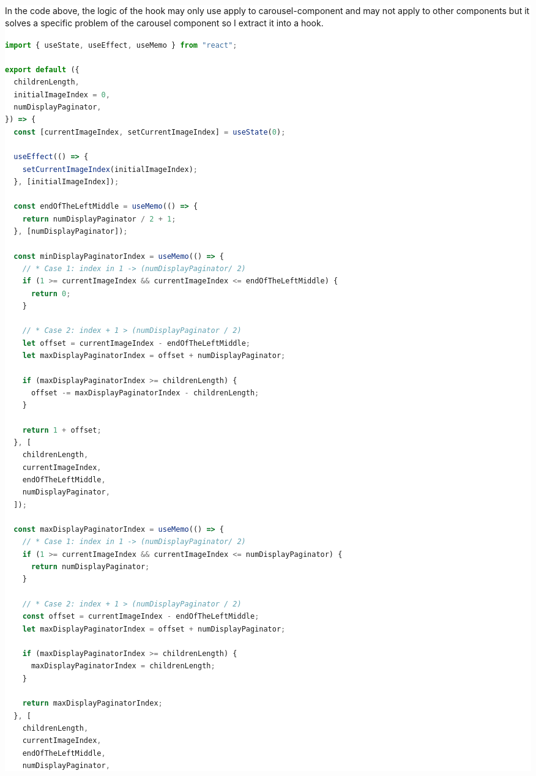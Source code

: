 In the code above, the logic of the hook may only use apply to carousel-component and may not apply to other components but it solves a specific problem of the carousel component so I extract it into a hook.

```javascript
import { useState, useEffect, useMemo } from "react";

export default ({
  childrenLength,
  initialImageIndex = 0,
  numDisplayPaginator,
}) => {
  const [currentImageIndex, setCurrentImageIndex] = useState(0);

  useEffect(() => {
    setCurrentImageIndex(initialImageIndex);
  }, [initialImageIndex]);

  const endOfTheLeftMiddle = useMemo(() => {
    return numDisplayPaginator / 2 + 1;
  }, [numDisplayPaginator]);

  const minDisplayPaginatorIndex = useMemo(() => {
    // * Case 1: index in 1 -> (numDisplayPaginator/ 2)
    if (1 >= currentImageIndex && currentImageIndex <= endOfTheLeftMiddle) {
      return 0;
    }

    // * Case 2: index + 1 > (numDisplayPaginator / 2)
    let offset = currentImageIndex - endOfTheLeftMiddle;
    let maxDisplayPaginatorIndex = offset + numDisplayPaginator;

    if (maxDisplayPaginatorIndex >= childrenLength) {
      offset -= maxDisplayPaginatorIndex - childrenLength;
    }

    return 1 + offset;
  }, [
    childrenLength,
    currentImageIndex,
    endOfTheLeftMiddle,
    numDisplayPaginator,
  ]);

  const maxDisplayPaginatorIndex = useMemo(() => {
    // * Case 1: index in 1 -> (numDisplayPaginator/ 2)
    if (1 >= currentImageIndex && currentImageIndex <= numDisplayPaginator) {
      return numDisplayPaginator;
    }

    // * Case 2: index + 1 > (numDisplayPaginator / 2)
    const offset = currentImageIndex - endOfTheLeftMiddle;
    let maxDisplayPaginatorIndex = offset + numDisplayPaginator;

    if (maxDisplayPaginatorIndex >= childrenLength) {
      maxDisplayPaginatorIndex = childrenLength;
    }

    return maxDisplayPaginatorIndex;
  }, [
    childrenLength,
    currentImageIndex,
    endOfTheLeftMiddle,
    numDisplayPaginator,
```